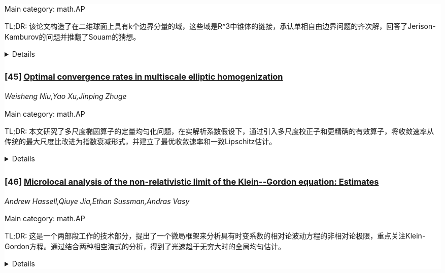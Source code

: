 Main category: math.AP

TL;DR: 该论文构造了在二维球面上具有k个边界分量的域，这些域是R^3中锥体的链接，承认单相自由边界问题的齐次解，回答了Jerison-Kamburov的问题并推翻了Souam的猜想。


<details><summary>Details</summary></details>


### [45] [Optimal convergence rates in multiscale elliptic homogenization](https://arxiv.org/abs/2509.09410)
*Weisheng Niu,Yao Xu,Jinping Zhuge*

Main category: math.AP

TL;DR: 本文研究了多尺度椭圆算子的定量均匀化问题，在实解析系数假设下，通过引入多尺度校正子和更精确的有效算子，将收敛速率从传统的最大尺度比改进为指数衰减形式，并建立了最优收敛速率和一致Lipschitz估计。


<details><summary>Details</summary></details>


### [46] [Microlocal analysis of the non-relativistic limit of the Klein--Gordon equation: Estimates](https://arxiv.org/abs/2509.09518)
*Andrew Hassell,Qiuye Jia,Ethan Sussman,Andras Vasy*

Main category: math.AP

TL;DR: 这是一个两部段工作的技术部分，提出了一个微局框架来分析具有时变系数的相对论波动方程的非相对论极限，重点关注Klein-Gordon方程。通过结合两种相空渣式的分析，得到了光速趋于无穷大时的全局均匀估计。


<details>
  <summary>Details</summary>
Motivation: 为了建立一个稳健的微局框架来分析具有时变系数的相对论波动方程的非相对论极限，特别是Klein-Gordon方程。这个问题在物理学中很重要，需要处理相空中的两种渣式：自然单位渣式和低频渣式。

Method: 使用三种新的假微分计算法：$Ψ_{\natural}$（半经典散射计算法的变体）、$Ψ_{\natural\mathrm{res}}$和$Ψ_{\natural2\mathrm{res}}$。后两种计算法是通过对第一种计算法在特定位置进行"第二次微局化"而创建的。

Result: 通过结合两种相空渣式（自然单位渣式和低频渣式）的分析，得到了光速趋于无穷大时的全局均匀估计。这些估计在光速趋于无穷大时是均匀的。

Conclusion: 这个微局框架为分析相对论波动方程的非相对论极限提供了一个稳健的技术基础。该框架与伴随论文可以任意顺序阅读，因为伴随论文将其作为黑盒使用。

Abstract: This is the more technical half of a two-part work in which we introduce a
robust microlocal framework for analyzing the non-relativistic limit of
relativistic wave equations with time-dependent coefficients, focusing on the
Klein--Gordon equation. Two asymptotic regimes in phase space are relevant to
the non-relativistic limit: one corresponding to what physicists call
``natural'' units, in which the PDE is approximable by the free Klein--Gordon
equation, and a low-frequency regime in which the equation is approximable by
the usual Schrodinger equation. Combining the analyses in the two regimes gives
global estimates which are uniform as the speed of light goes to infinity. The
companion paper gives applications. Our main technical tools are three new
pseudodifferential calculi, $\Psi_{\natural}$ (a variant of the semiclassical
scattering calculus), $\Psi_{\natural\mathrm{res}}$, and
